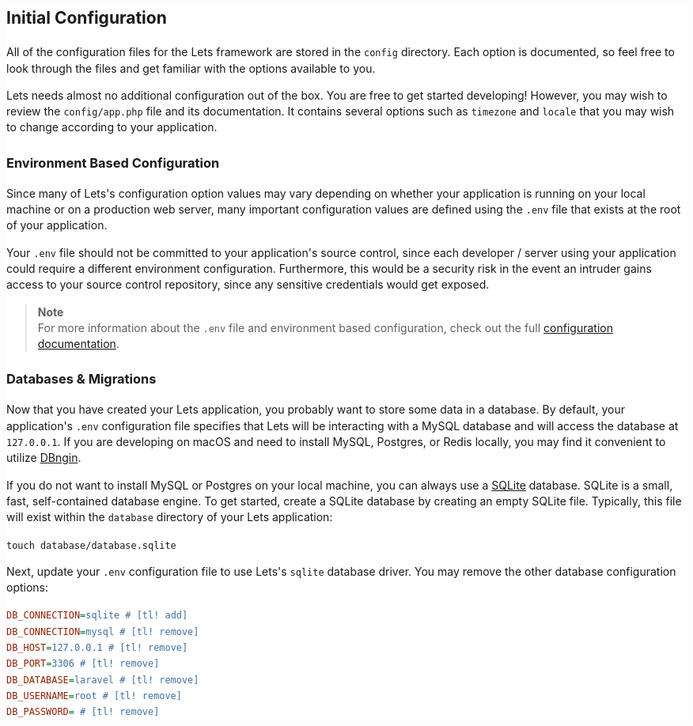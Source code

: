 <a name="initial-configuration"></a>
## Initial Configuration

All of the configuration files for the Lets framework are stored in the `config` directory. Each option is documented, so feel free to look through the files and get familiar with the options available to you.

Lets needs almost no additional configuration out of the box. You are free to get started developing! However, you may wish to review the `config/app.php` file and its documentation. It contains several options such as `timezone` and `locale` that you may wish to change according to your application.

<a name="environment-based-configuration"></a>
### Environment Based Configuration

Since many of Lets's configuration option values may vary depending on whether your application is running on your local machine or on a production web server, many important configuration values are defined using the `.env` file that exists at the root of your application.

Your `.env` file should not be committed to your application's source control, since each developer / server using your application could require a different environment configuration. Furthermore, this would be a security risk in the event an intruder gains access to your source control repository, since any sensitive credentials would get exposed.

> **Note**  
> For more information about the `.env` file and environment based configuration, check out the full [configuration documentation](/docs/{{version}}/configuration#environment-configuration).

<a name="databases-and-migrations"></a>
### Databases & Migrations

Now that you have created your Lets application, you probably want to store some data in a database. By default, your application's `.env` configuration file specifies that Lets will be interacting with a MySQL database and will access the database at `127.0.0.1`. If you are developing on macOS and need to install MySQL, Postgres, or Redis locally, you may find it convenient to utilize [DBngin](https://dbngin.com/).

If you do not want to install MySQL or Postgres on your local machine, you can always use a [SQLite](https://www.sqlite.org/index.html) database. SQLite is a small, fast, self-contained database engine. To get started, create a SQLite database by creating an empty SQLite file. Typically, this file will exist within the `database` directory of your Lets application:

```shell
touch database/database.sqlite
```

Next, update your `.env` configuration file to use Lets's `sqlite` database driver. You may remove the other database configuration options:

```ini
DB_CONNECTION=sqlite # [tl! add]
DB_CONNECTION=mysql # [tl! remove]
DB_HOST=127.0.0.1 # [tl! remove]
DB_PORT=3306 # [tl! remove]
DB_DATABASE=laravel # [tl! remove]
DB_USERNAME=root # [tl! remove]
DB_PASSWORD= # [tl! remove]
```

